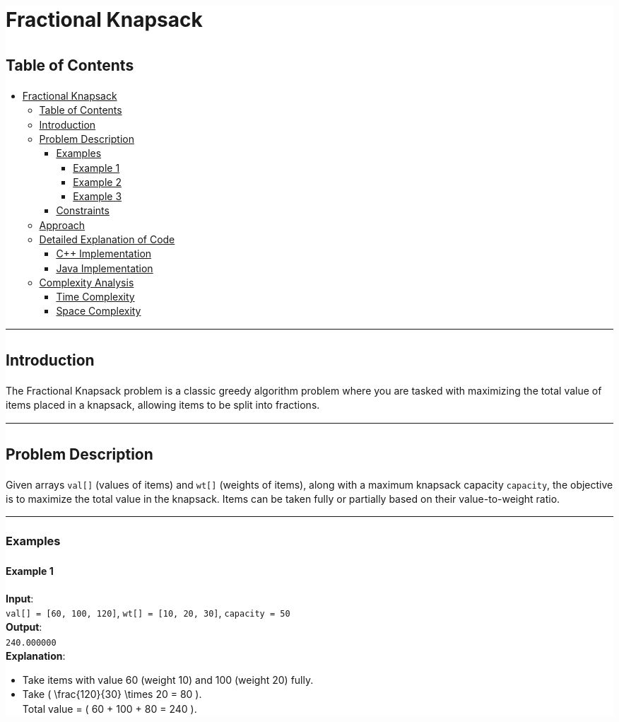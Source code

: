 # Fractional Knapsack

## Table of Contents

- [Fractional Knapsack](#fractional-knapsack)
  - [Table of Contents](#table-of-contents)
  - [Introduction](#introduction)
  - [Problem Description](#problem-description)
    - [Examples](#examples)
      - [Example 1](#example-1)
      - [Example 2](#example-2)
      - [Example 3](#example-3)
    - [Constraints](#constraints)
  - [Approach](#approach)
  - [Detailed Explanation of Code](#detailed-explanation-of-code)
    - [C++ Implementation](#c-implementation)
    - [Java Implementation](#java-implementation)
  - [Complexity Analysis](#complexity-analysis)
    - [Time Complexity](#time-complexity)
    - [Space Complexity](#space-complexity)

---

## Introduction

The Fractional Knapsack problem is a classic greedy algorithm problem where you are tasked with maximizing the total value of items placed in a knapsack, allowing items to be split into fractions.

---

## Problem Description

Given arrays `val[]` (values of items) and `wt[]` (weights of items), along with a maximum knapsack capacity `capacity`, the objective is to maximize the total value in the knapsack. Items can be taken fully or partially based on their value-to-weight ratio.

---

### Examples

#### Example 1

**Input**:  
`val[] = [60, 100, 120]`, `wt[] = [10, 20, 30]`, `capacity = 50`  
**Output**:  
`240.000000`  
**Explanation**:

- Take items with value 60 (weight 10) and 100 (weight 20) fully.
- Take \( \frac{120}{30} \times 20 = 80 \).  
  Total value = \( 60 + 100 + 80 = 240 \).
